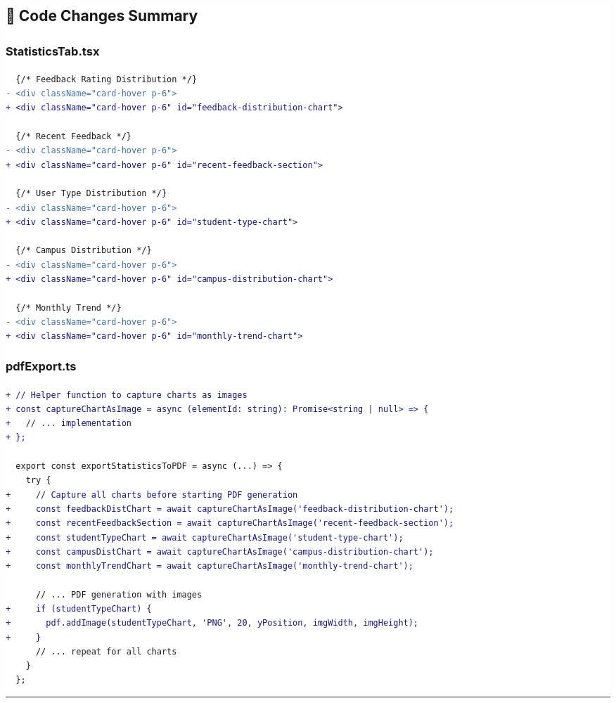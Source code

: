
## 📝 Code Changes Summary

### StatisticsTab.tsx
```diff
  {/* Feedback Rating Distribution */}
- <div className="card-hover p-6">
+ <div className="card-hover p-6" id="feedback-distribution-chart">

  {/* Recent Feedback */}
- <div className="card-hover p-6">
+ <div className="card-hover p-6" id="recent-feedback-section">

  {/* User Type Distribution */}
- <div className="card-hover p-6">
+ <div className="card-hover p-6" id="student-type-chart">

  {/* Campus Distribution */}
- <div className="card-hover p-6">
+ <div className="card-hover p-6" id="campus-distribution-chart">

  {/* Monthly Trend */}
- <div className="card-hover p-6">
+ <div className="card-hover p-6" id="monthly-trend-chart">
```

### pdfExport.ts
```diff
+ // Helper function to capture charts as images
+ const captureChartAsImage = async (elementId: string): Promise<string | null> => {
+   // ... implementation
+ };

  export const exportStatisticsToPDF = async (...) => {
    try {
+     // Capture all charts before starting PDF generation
+     const feedbackDistChart = await captureChartAsImage('feedback-distribution-chart');
+     const recentFeedbackSection = await captureChartAsImage('recent-feedback-section');
+     const studentTypeChart = await captureChartAsImage('student-type-chart');
+     const campusDistChart = await captureChartAsImage('campus-distribution-chart');
+     const monthlyTrendChart = await captureChartAsImage('monthly-trend-chart');

      // ... PDF generation with images
+     if (studentTypeChart) {
+       pdf.addImage(studentTypeChart, 'PNG', 20, yPosition, imgWidth, imgHeight);
+     }
      // ... repeat for all charts
    }
  };
```

---